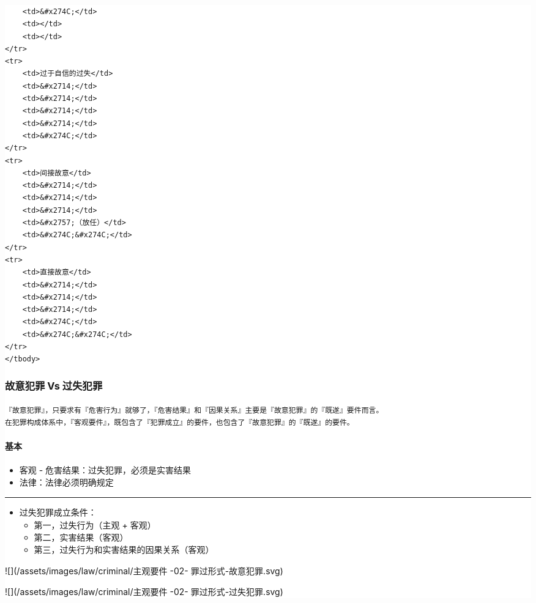         <td>&#x274C;</td>
        <td></td>
        <td></td>
    </tr>
    <tr>
        <td>过于自信的过失</td>
        <td>&#x2714;</td>
        <td>&#x2714;</td>
        <td>&#x2714;</td>
        <td>&#x2714;</td>
        <td>&#x274C;</td>
    </tr>
    <tr>
        <td>间接故意</td>
        <td>&#x2714;</td>
        <td>&#x2714;</td>
        <td>&#x2714;</td>
        <td>&#x2757;（放任）</td>
        <td>&#x274C;&#x274C;</td>
    </tr>
    <tr>
        <td>直接故意</td>
        <td>&#x2714;</td>
        <td>&#x2714;</td>
        <td>&#x2714;</td>
        <td>&#x274C;</td>
        <td>&#x274C;&#x274C;</td>
    </tr>
    </tbody>
</table>

### 故意犯罪 Vs 过失犯罪

```text
『故意犯罪』，只要求有『危害行为』就够了，『危害结果』和『因果关系』主要是『故意犯罪』的『既遂』要件而言。
在犯罪构成体系中，『客观要件』，既包含了『犯罪成立』的要件，也包含了『故意犯罪』的『既遂』的要件。
```

#### 基本

- 客观 - 危害结果：过失犯罪，必须是实害结果
- 法律：法律必须明确规定

---

- 过失犯罪成立条件：
    - 第一，过失行为（主观 + 客观）
    - 第二，实害结果（客观）
    - 第三，过失行为和实害结果的因果关系（客观）

![](/assets/images/law/criminal/主观要件 -02- 罪过形式-故意犯罪.svg)

![](/assets/images/law/criminal/主观要件 -02- 罪过形式-过失犯罪.svg)
